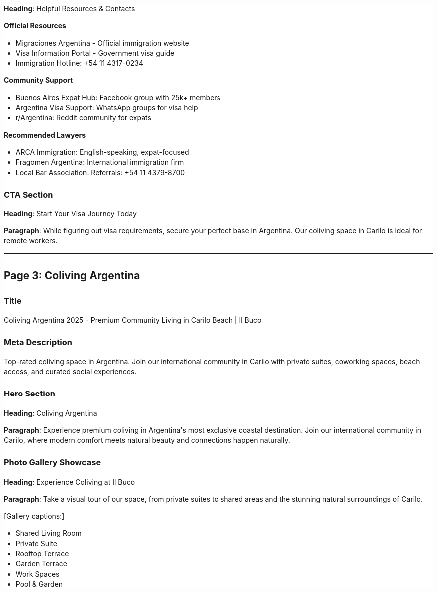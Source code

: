 **Heading**: Helpful Resources & Contacts

**Official Resources**
- Migraciones Argentina - Official immigration website
- Visa Information Portal - Government visa guide
- Immigration Hotline: +54 11 4317-0234

**Community Support**
- Buenos Aires Expat Hub: Facebook group with 25k+ members
- Argentina Visa Support: WhatsApp groups for visa help
- r/Argentina: Reddit community for expats

**Recommended Lawyers**
- ARCA Immigration: English-speaking, expat-focused
- Fragomen Argentina: International immigration firm
- Local Bar Association: Referrals: +54 11 4379-8700

### CTA Section
**Heading**: Start Your Visa Journey Today

**Paragraph**: While figuring out visa requirements, secure your perfect base in Argentina. Our coliving space in Carilo is ideal for remote workers.

---

## Page 3: Coliving Argentina

### Title
Coliving Argentina 2025 - Premium Community Living in Carilo Beach | Il Buco

### Meta Description
Top-rated coliving space in Argentina. Join our international community in Carilo with private suites, coworking spaces, beach access, and curated social experiences.

### Hero Section
**Heading**: Coliving Argentina

**Paragraph**: Experience premium coliving in Argentina's most exclusive coastal destination. Join our international community in Carilo, where modern comfort meets natural beauty and connections happen naturally.

### Photo Gallery Showcase

**Heading**: Experience Coliving at Il Buco

**Paragraph**: Take a visual tour of our space, from private suites to shared areas and the stunning natural surroundings of Carilo.

[Gallery captions:]
- Shared Living Room
- Private Suite
- Rooftop Terrace
- Garden Terrace
- Work Spaces
- Pool & Garden
